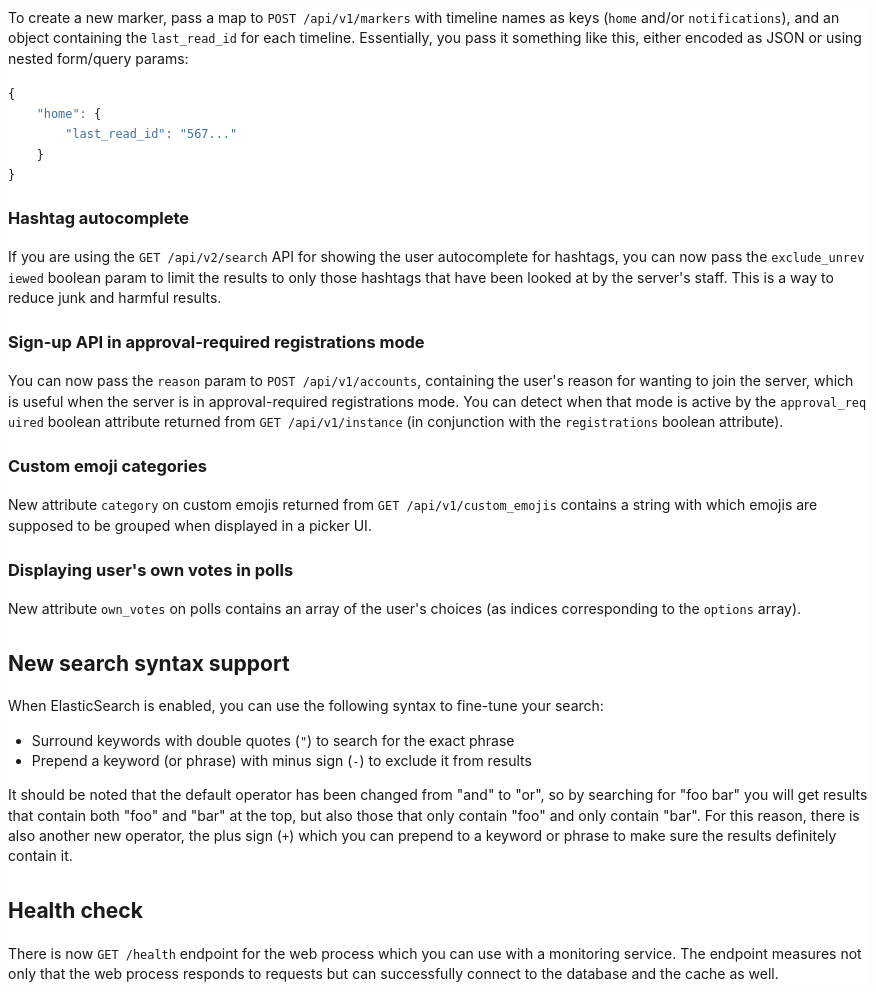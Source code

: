 To create a new marker, pass a map to `POST /api/v1/markers` with timeline names as keys (`home` and/or `notifications`), and an object containing the `last_read_id` for each timeline. Essentially, you pass it something like this, either encoded as JSON or using nested form/query params:

```js
{
	"home": {
		"last_read_id": "567..."
	}
}
```

### Hashtag autocomplete

If you are using the `GET /api/v2/search` API for showing the user autocomplete for hashtags, you can now pass the `exclude_unreviewed` boolean param to limit the results to only those hashtags that have been looked at by the server's staff. This is a way to reduce junk and harmful results.

### Sign-up API in approval-required registrations mode

You can now pass the `reason` param to `POST /api/v1/accounts`, containing the user's reason for wanting to join the server, which is useful when the server is in approval-required registrations mode. You can detect when that mode is active by the `approval_required` boolean attribute returned from `GET /api/v1/instance` (in conjunction with the `registrations` boolean attribute).

### Custom emoji categories

New attribute `category` on custom emojis returned from `GET /api/v1/custom_emojis` contains a string with which emojis are supposed to be grouped when displayed in a picker UI.

### Displaying user's own votes in polls

New attribute `own_votes` on polls contains an array of the user's choices (as indices corresponding to the `options` array).

## New search syntax support

When ElasticSearch is enabled, you can use the following syntax to fine-tune your search:

- Surround keywords with double quotes (`"`) to search for the exact phrase
- Prepend a keyword (or phrase) with minus sign (`-`) to exclude it from results

It should be noted that the default operator has been changed from "and" to "or", so by searching for "foo bar" you will get results that contain both "foo" and "bar" at the top, but also those that only contain "foo" and only contain "bar". For this reason, there is also another new operator, the plus sign (`+`) which you can prepend to a keyword or phrase to make sure the results definitely contain it.

## Health check

There is now `GET /health` endpoint for the web process which you can use with a monitoring service. The endpoint measures not only that the web process responds to requests but can successfully connect to the database and the cache as well.
